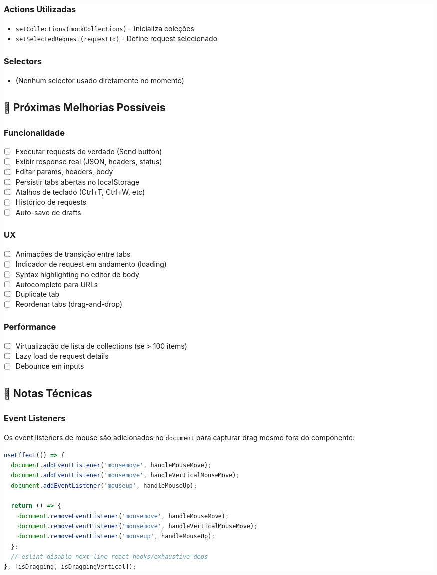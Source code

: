 ### Actions Utilizadas
- `setCollections(mockCollections)` - Inicializa coleções
- `setSelectedRequest(requestId)` - Define request selecionado

### Selectors
- (Nenhum selector usado diretamente no momento)

## 📝 Próximas Melhorias Possíveis

### Funcionalidade
- [ ] Executar requests de verdade (Send button)
- [ ] Exibir response real (JSON, headers, status)
- [ ] Editar params, headers, body
- [ ] Persistir tabs abertas no localStorage
- [ ] Atalhos de teclado (Ctrl+T, Ctrl+W, etc)
- [ ] Histórico de requests
- [ ] Auto-save de drafts

### UX
- [ ] Animações de transição entre tabs
- [ ] Indicador de request em andamento (loading)
- [ ] Syntax highlighting no editor de body
- [ ] Autocomplete para URLs
- [ ] Duplicate tab
- [ ] Reordenar tabs (drag-and-drop)

### Performance
- [ ] Virtualização de lista de collections (se > 100 items)
- [ ] Lazy load de request details
- [ ] Debounce em inputs

## 🐛 Notas Técnicas

### Event Listeners
Os event listeners de mouse são adicionados no `document` para capturar drag mesmo fora do componente:

```typescript
useEffect(() => {
  document.addEventListener('mousemove', handleMouseMove);
  document.addEventListener('mousemove', handleVerticalMouseMove);
  document.addEventListener('mouseup', handleMouseUp);

  return () => {
    document.removeEventListener('mousemove', handleMouseMove);
    document.removeEventListener('mousemove', handleVerticalMouseMove);
    document.removeEventListener('mouseup', handleMouseUp);
  };
  // eslint-disable-next-line react-hooks/exhaustive-deps
}, [isDragging, isDraggingVertical]);
```
